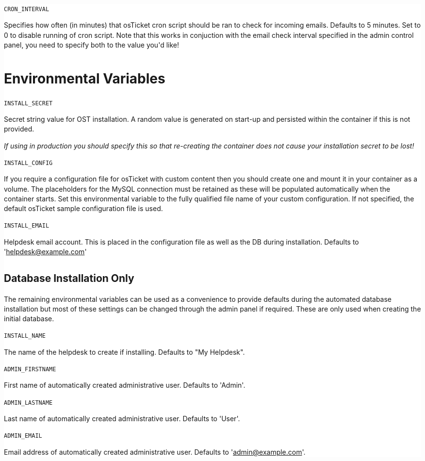 `CRON_INTERVAL`

Specifies how often (in minutes) that osTicket cron script should be ran to check for incoming emails. Defaults to 5 
minutes. Set to 0 to disable running of cron script. Note that this works in conjuction with the email check interval
specified in the admin control panel, you need to specify both to the value you'd like!

# Environmental Variables

`INSTALL_SECRET`

Secret string value for OST installation. A random value is generated on start-up and persisted within the container if this is not provided.

*If using in production you should specify this so that re-creating the container does not cause
your installation secret to be lost!*

`INSTALL_CONFIG`

If you require a configuration file for osTicket with custom content then you should create one and mount it in your
container as a volume. The placeholders for the MySQL connection must be retained as these will be populated automatically
when the container starts. Set this environmental variable to the fully qualified file name of your custom configuration.
If not specified, the default osTicket sample configuration file is used.

`INSTALL_EMAIL`

Helpdesk email account. This is placed in the configuration file as well as the DB during installation.
Defaults to 'helpdesk@example.com'

## Database Installation Only

The remaining environmental variables can be used as a convenience to provide defaults during the automated database
installation but most of these settings can be changed through the admin panel if required. These are only used when creating
the initial database.

`INSTALL_NAME`

The name of the helpdesk to create if installing. Defaults to "My Helpdesk".

`ADMIN_FIRSTNAME`

First name of automatically created administrative user. Defaults to 'Admin'.

`ADMIN_LASTNAME`

Last name of automatically created administrative user. Defaults to 'User'.

`ADMIN_EMAIL`

Email address of automatically created administrative user. Defaults to 'admin@example.com'.
